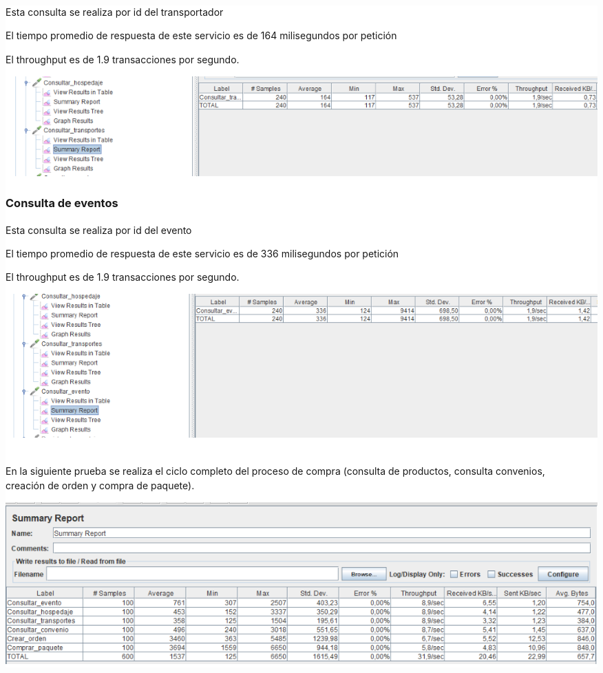 Esta consulta se realiza por id del transportador 

El tiempo promedio de respuesta de este servicio es de 164 milisegundos
por petición 

El throughput es de 1.9 transacciones por segundo. 

![](media/image20.png)

### Consulta de eventos 

Esta consulta se realiza por id del evento 

El tiempo promedio de respuesta de este servicio es de 336 milisegundos
por petición 

El throughput es de 1.9 transacciones por segundo. 

![](media/image21.png) 

En la siguiente prueba se realiza el ciclo completo del proceso de
compra (consulta de productos, consulta convenios, creación de orden y
compra de paquete).   

![](media/image22.png)

